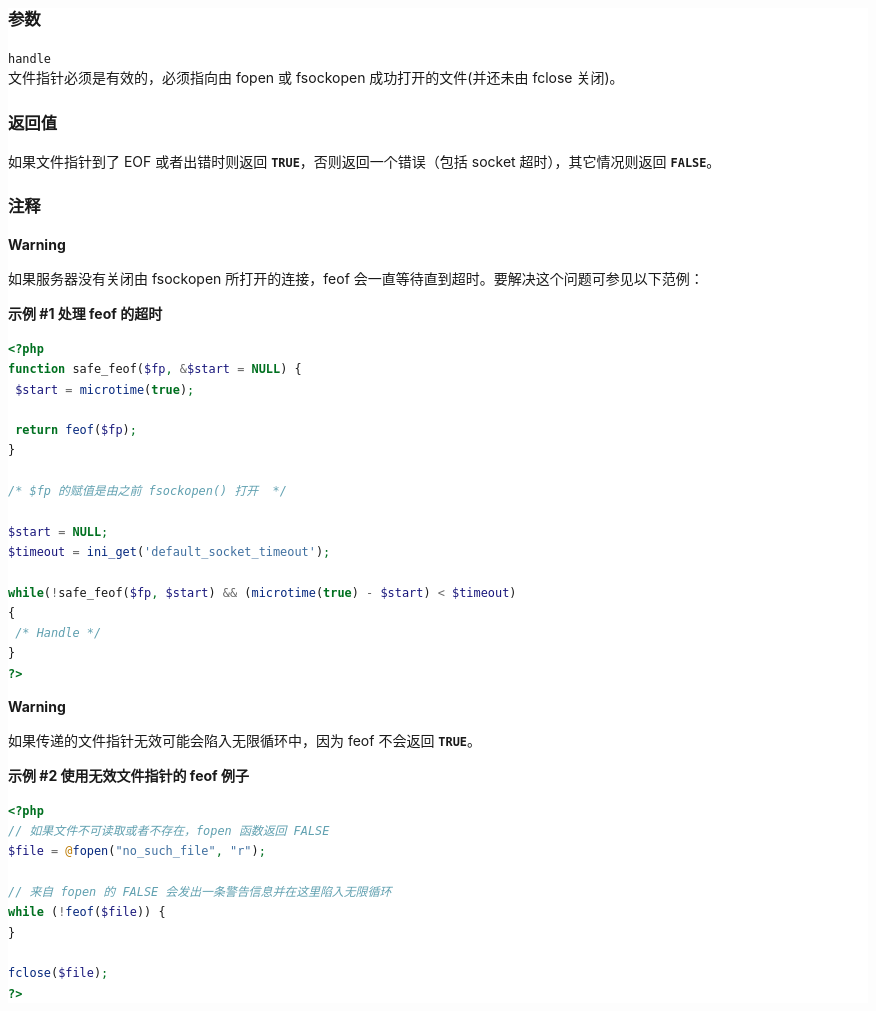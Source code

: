 ### 参数

`handle`  
文件指针必须是有效的，必须指向由 <span class="function">fopen</span> 或
<span class="function">fsockopen</span> 成功打开的文件(并还未由 <span
class="function">fclose</span> 关闭)。

### 返回值

如果文件指针到了 EOF 或者出错时则返回 **`TRUE`**，否则返回一个错误（包括
socket 超时），其它情况则返回 **`FALSE`**。

### 注释

**Warning**

如果服务器没有关闭由 <span class="function">fsockopen</span>
所打开的连接，<span class="function">feof</span>
会一直等待直到超时。要解决这个问题可参见以下范例：

**示例 \#1 处理 <span class="function">feof</span> 的超时**

``` php
<?php
function safe_feof($fp, &$start = NULL) {
 $start = microtime(true);

 return feof($fp);
}

/* $fp 的赋值是由之前 fsockopen() 打开  */

$start = NULL;
$timeout = ini_get('default_socket_timeout');

while(!safe_feof($fp, $start) && (microtime(true) - $start) < $timeout)
{
 /* Handle */
}
?>
```

**Warning**

如果传递的文件指针无效可能会陷入无限循环中，因为 <span
class="function">feof</span> 不会返回 **`TRUE`**。

**示例 \#2 使用无效文件指针的 <span class="function">feof</span> 例子**

``` php
<?php
// 如果文件不可读取或者不存在，fopen 函数返回 FALSE
$file = @fopen("no_such_file", "r");

// 来自 fopen 的 FALSE 会发出一条警告信息并在这里陷入无限循环
while (!feof($file)) {
}

fclose($file);
?>
```
